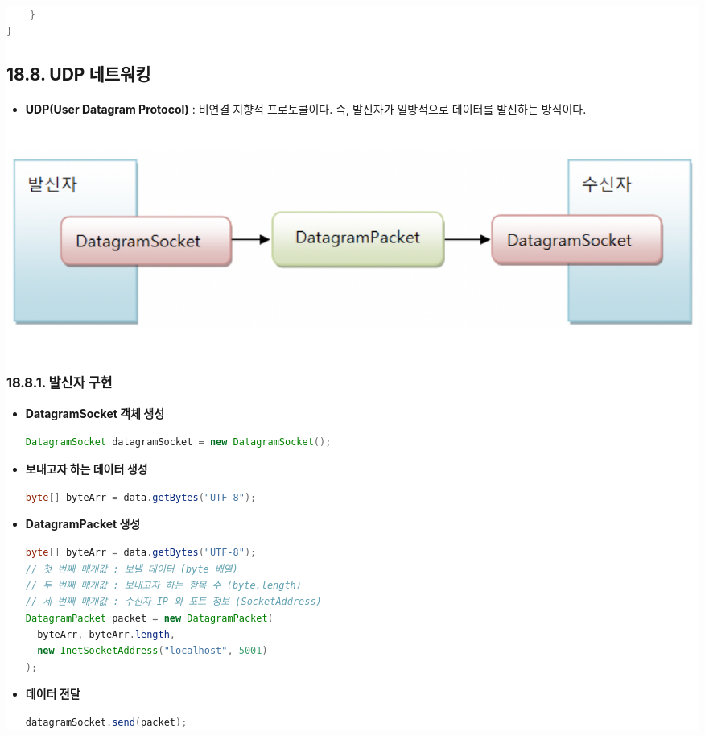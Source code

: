 ```java
    }
}
```



## 18.8. UDP 네트워킹

* **UDP(User Datagram Protocol)** : 비연결 지향적 프로토콜이다. 즉, 발신자가 일방적으로 데이터를 발신하는 방식이다.

<img src="../capture/스크린샷 2019-05-12 오후 11.08.12.png">

### 18.8.1. 발신자 구현

- **DatagramSocket 객체 생성**

  ```java
  DatagramSocket datagramSocket = new DatagramSocket();
  ```

- **보내고자 하는 데이터 생성**

  ```java
  byte[] byteArr = data.getBytes("UTF-8");
  ```

- **DatagramPacket 생성**

  ```java
  byte[] byteArr = data.getBytes("UTF-8");
  // 첫 번째 매개값 : 보낼 데이터 (byte 배열)
  // 두 번째 매개값 : 보내고자 하는 항목 수 (byte.length)
  // 세 번째 매개값 : 수신자 IP 와 포트 정보 (SocketAddress)
  DatagramPacket packet = new DatagramPacket(
  	byteArr, byteArr.length,
    new InetSocketAddress("localhost", 5001)
  );
  ```

- **데이터 전달**

  ```java
  datagramSocket.send(packet);
  ```
